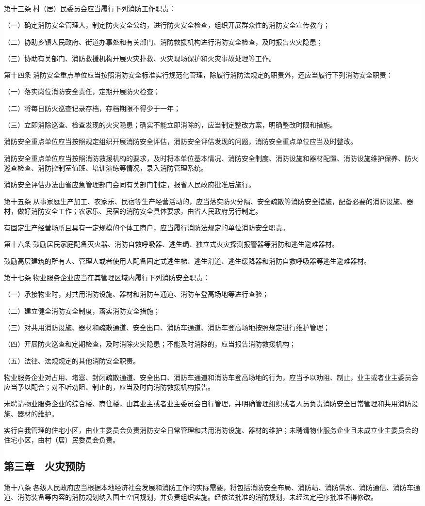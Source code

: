 第十三条 村（居）民委员会应当履行下列消防工作职责：

（一）确定消防安全管理人，制定防火安全公约，进行防火安全检查，组织开展群众性的消防安全宣传教育；

（二）协助乡镇人民政府、街道办事处和有关部门、消防救援机构进行消防安全检查，及时报告火灾隐患；

（三）协助有关部门、消防救援机构开展火灾扑救、火灾现场保护和火灾事故处理等工作。

第十四条 消防安全重点单位应当按照消防安全标准实行规范化管理，除履行消防法规定的职责外，还应当履行下列消防安全职责：

（一）落实岗位消防安全责任，定期开展防火检查；

（二）将每日防火巡查记录存档，存档期限不得少于一年；

（三）立即消除巡查、检查发现的火灾隐患；确实不能立即消除的，应当制定整改方案，明确整改时限和措施。

消防安全重点单位应当按照规定组织开展消防安全评估，消防安全评估发现的问题，消防安全重点单位应当及时整改。

消防安全重点单位应当按照消防救援机构的要求，及时将本单位基本情况、消防安全制度、消防设施和器材配置、消防设施维护保养、防火巡查检查、消防控制室值班、培训演练等情况，录入消防管理系统。

消防安全评估办法由省应急管理部门会同有关部门制定，报省人民政府批准后施行。

第十五条 从事家庭生产加工、农家乐、民宿等生产经营活动的，应当落实防火分隔、安全疏散等消防安全措施，配备必要的消防设施、器材，做好消防安全工作；农家乐、民宿的消防安全具体要求，由省人民政府另行制定。

有固定生产经营场所且具有一定规模的个体工商户，应当履行消防法规定的单位消防安全职责。

第十六条 鼓励居民家庭配备灭火器、消防自救呼吸器、逃生绳、独立式火灾探测报警器等消防和逃生避难器材。

鼓励高层建筑的所有人、管理人或者使用人配备固定式逃生梯、逃生滑道、逃生缓降器和消防自救呼吸器等逃生避难器材。

第十七条 物业服务企业应当在其管理区域内履行下列消防安全职责：

（一）承接物业时，对共用消防设施、器材和消防车通道、消防车登高场地等进行查验；

（二）建立健全消防安全制度，落实消防安全措施；

（三）对共用消防设施、器材和疏散通道、安全出口、消防车通道、消防车登高场地按照规定进行维护管理；

（四）开展防火巡查和定期检查，及时消除火灾隐患；不能及时消除的，应当报告消防救援机构；

（五）法律、法规规定的其他消防安全职责。

物业服务企业对占用、堵塞、封闭疏散通道、安全出口、消防车通道和消防车登高场地的行为，应当予以劝阻、制止，业主或者业主委员会应当予以配合；对不听劝阻、制止的，应当及时向消防救援机构报告。

未聘请物业服务企业的综合楼、商住楼，由其业主或者业主委员会自行管理，并明确管理组织或者人员负责消防安全日常管理和共用消防设施、器材的维护。

实行自我管理的住宅小区，由业主委员会负责消防安全日常管理和共用消防设施、器材的维护；未聘请物业服务企业且未成立业主委员会的住宅小区，由村（居）民委员会负责。

## 第三章　火灾预防

第十八条 各级人民政府应当根据本地经济社会发展和消防工作的实际需要，将包括消防安全布局、消防站、消防供水、消防通信、消防车通道、消防装备等内容的消防规划纳入国土空间规划，并负责组织实施。经依法批准的消防规划，未经法定程序批准不得修改。